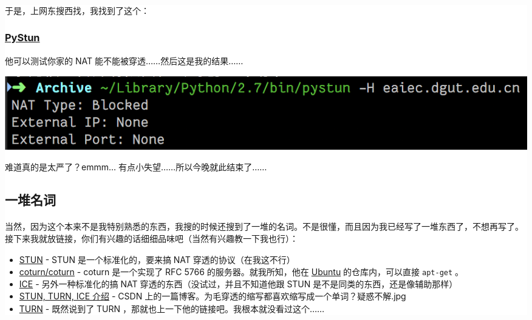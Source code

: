 于是，上网东搜西找，我找到了这个：

### [PyStun](https://github.com/jtriley/pystun)

他可以测试你家的 NAT 能不能被穿透……然后这是我的结果……

![MLGBD](/assets/comeon.png)

难道真的是太严了？emmm... 有点小失望……所以今晚就此结束了……

## 一堆名词

当然，因为这个本来不是我特别熟悉的东西，我搜的时候还搜到了一堆的名词。不是很懂，而且因为我已经写了一堆东西了，不想再写了。接下来我就放链接，你们有兴趣的话细细品味吧（当然有兴趣教一下我也行）：
- [STUN](https://en.wikipedia.org/wiki/STUN) - STUN 是一个标准化的，要来搞 NAT 穿透的协议（在我这不行）
- [coturn/coturn](https://github.com/coturn/coturn) - coturn 是一个实现了 RFC 5766 的服务器。就我所知，他在 [Ubuntu](https://www.ubuntu.com) 的仓库内，可以直接 `apt-get` 。
- [ICE](https://en.wikipedia.org/wiki/Interactive_Connectivity_Establishment) - 另外一种标准化的搞 NAT 穿透的东西（没试过，并且不知道他跟 STUN 是不是同类的东西，还是像辅助那样）
- [STUN, TURN, ICE 介绍](https://blog.csdn.net/byxdaz/article/details/52786600) - CSDN 上的一篇博客。为毛穿透的缩写都喜欢缩写成一个单词？疑惑不解.jpg
- [TURN](https://en.wikipedia.org/wiki/Traversal_Using_Relays_around_NAT) - 既然说到了 TURN ，那就也上一下他的链接吧。我根本就没看过这个……
